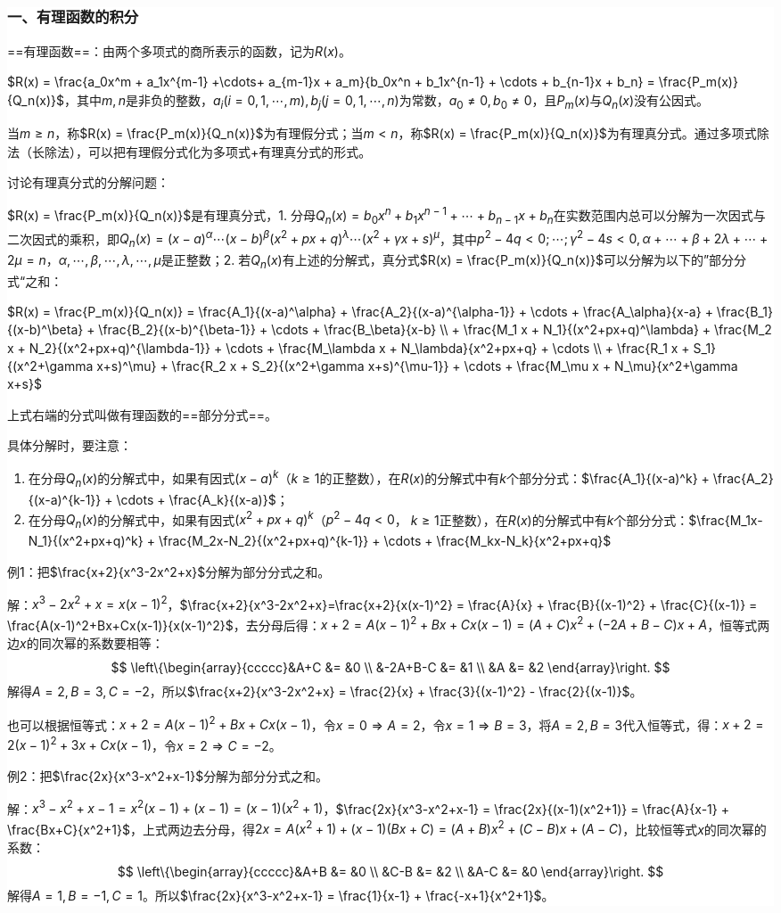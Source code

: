 ### 一、有理函数的积分

==有理函数==：由两个多项式的商所表示的函数，记为$R(x)$。

$R(x) = \frac{a_0x^m + a_1x^{m-1} +\cdots+ a_{m-1}x + a_m}{b_0x^n + b_1x^{n-1} + \cdots + b_{n-1}x + b_n} = \frac{P_m(x)}{Q_n(x)}$，其中$m, n$是非负的整数，$a_i (i=0,1,\cdots,m), b_j (j=0,1,\cdots,n)$为常数，$a_0 \neq 0, b_0 \neq 0$，且$P_m(x)$与$Q_n(x)$没有公因式。

当$m \ge n$，称$R(x) = \frac{P_m(x)}{Q_n(x)}$为有理假分式；当$m < n$，称$R(x) = \frac{P_m(x)}{Q_n(x)}$为有理真分式。通过多项式除法（长除法），可以把有理假分式化为多项式+有理真分式的形式。



讨论有理真分式的分解问题：

$R(x) = \frac{P_m(x)}{Q_n(x)}$是有理真分式，1. 分母$Q_n(x) = b_0x^n + b_1x^{n-1} + \cdots + b_{n-1}x + b_n$在实数范围内总可以分解为一次因式与二次因式的乘积，即$Q_n(x) = (x - a)^\alpha \cdots (x-b)^\beta (x^2+px+q)^\lambda \cdots (x^2 + \gamma x + s)^\mu$，其中$p^2-4q < 0; \cdots ; \gamma^2 - 4s < 0, \alpha + \cdots + \beta + 2\lambda + \cdots + 2\mu = n$，$\alpha, \cdots, \beta, \cdots, \lambda, \cdots, \mu$是正整数；2. 若$Q_n(x)$有上述的分解式，真分式$R(x) = \frac{P_m(x)}{Q_n(x)}$可以分解为以下的”部分分式“之和：

$R(x) = \frac{P_m(x)}{Q_n(x)} = \frac{A_1}{(x-a)^\alpha} + \frac{A_2}{(x-a)^{\alpha-1}} + \cdots + \frac{A_\alpha}{x-a} + \frac{B_1}{(x-b)^\beta} + \frac{B_2}{(x-b)^{\beta-1}} + \cdots + \frac{B_\beta}{x-b} \\ + \frac{M_1 x + N_1}{(x^2+px+q)^\lambda} + \frac{M_2 x + N_2}{(x^2+px+q)^{\lambda-1}} + \cdots + \frac{M_\lambda x + N_\lambda}{x^2+px+q} + \cdots \\ + \frac{R_1 x + S_1}{(x^2+\gamma x+s)^\mu} + \frac{R_2 x + S_2}{(x^2+\gamma x+s)^{\mu-1}} + \cdots + \frac{M_\mu x + N_\mu}{x^2+\gamma x+s}$

上式右端的分式叫做有理函数的==部分分式==。



具体分解时，要注意：

1. 在分母$Q_n(x)$的分解式中，如果有因式$(x - a)^k$（$k \ge 1$的正整数），在$R(x)$的分解式中有$k$个部分分式：$\frac{A_1}{(x-a)^k} + \frac{A_2}{(x-a)^{k-1}} + \cdots + \frac{A_k}{(x-a)}$；
2. 在分母$Q_n(x)$的分解式中，如果有因式$(x^2 + px + q)^k$（$p^2-4q<0$， $k \ge 1$正整数），在$R(x)$的分解式中有$k$个部分分式：$\frac{M_1x-N_1}{(x^2+px+q)^k} + \frac{M_2x-N_2}{(x^2+px+q)^{k-1}} + \cdots + \frac{M_kx-N_k}{x^2+px+q}$



例1：把$\frac{x+2}{x^3-2x^2+x}$分解为部分分式之和。

解：$x^3-2x^2+x=x(x-1)^2$，$\frac{x+2}{x^3-2x^2+x}=\frac{x+2}{x(x-1)^2} = \frac{A}{x} + \frac{B}{(x-1)^2} + \frac{C}{(x-1)} = \frac{A(x-1)^2+Bx+Cx(x-1)}{x(x-1)^2}$，去分母后得：$x+2 = A(x-1)^2+Bx+Cx(x-1) = (A+C)x^2+(-2A+B-C)x + A$，恒等式两边$x$的同次幂的系数要相等：
$$
\left\{\begin{array}{ccccc}&A+C &= &0 \\ &-2A+B-C &= &1 \\ &A &= &2 \end{array}\right.
$$
 解得$A=2, B=3, C=-2$，所以$\frac{x+2}{x^3-2x^2+x} = \frac{2}{x} + \frac{3}{(x-1)^2} - \frac{2}{(x-1)}$。

也可以根据恒等式：$x+2 = A(x-1)^2+Bx+Cx(x-1)$，令$x = 0 \Longrightarrow A = 2$，令$x=1 \Longrightarrow B = 3$，将$A = 2, B = 3$代入恒等式，得：$x+2 = 2(x-1)^2+3x+Cx(x-1)$，令$x=2 \Longrightarrow C=-2$。



例2：把$\frac{2x}{x^3-x^2+x-1}$分解为部分分式之和。

解：$x^3-x^2+x-1 = x^2(x-1) + (x-1) = (x-1)(x^2+1)$，$\frac{2x}{x^3-x^2+x-1} = \frac{2x}{(x-1)(x^2+1)} = \frac{A}{x-1} + \frac{Bx+C}{x^2+1}$，上式两边去分母，得$2x = A(x^2+1) + (x-1)(Bx+C) = (A+B)x^2+(C-B)x+(A-C)$，比较恒等式$x$的同次幂的系数：
$$
\left\{\begin{array}{ccccc}&A+B &= &0 \\ &C-B &= &2 \\ &A-C &= &0 \end{array}\right.
$$
解得$A = 1, B = -1, C = 1$。所以$\frac{2x}{x^3-x^2+x-1} = \frac{1}{x-1} + \frac{-x+1}{x^2+1}$。
